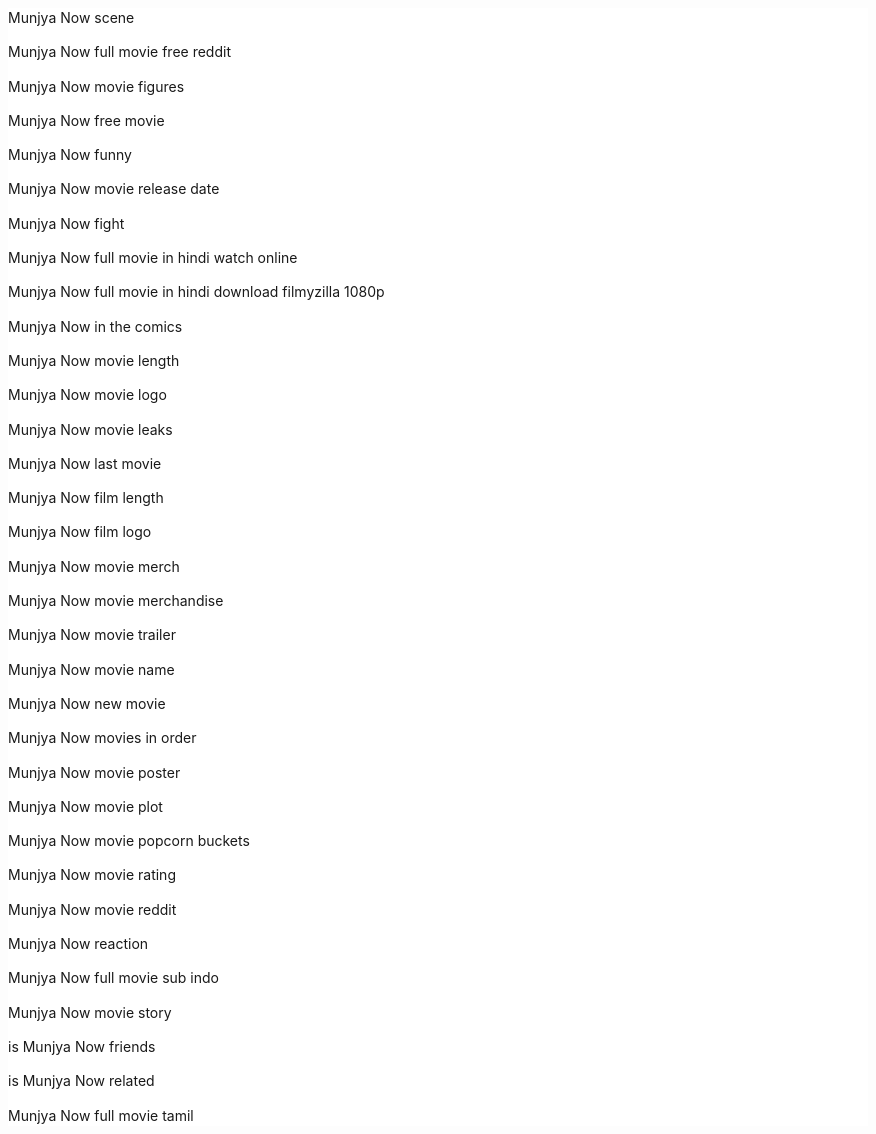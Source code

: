 Munjya Now scene

Munjya Now full movie free reddit

Munjya Now movie figures

Munjya Now free movie

Munjya Now funny

Munjya Now movie release date

Munjya Now fight

Munjya Now full movie in hindi watch online

Munjya Now full movie in hindi download filmyzilla 1080p

Munjya Now in the comics

Munjya Now movie length

Munjya Now movie logo

Munjya Now movie leaks

Munjya Now last movie

Munjya Now film length

Munjya Now film logo

Munjya Now movie merch

Munjya Now movie merchandise

Munjya Now movie trailer

Munjya Now movie name

Munjya Now new movie

Munjya Now movies in order

Munjya Now movie poster

Munjya Now movie plot

Munjya Now movie popcorn buckets

Munjya Now movie rating

Munjya Now movie reddit

Munjya Now reaction

Munjya Now full movie sub indo

Munjya Now movie story

is Munjya Now friends

is Munjya Now related

Munjya Now full movie tamil
